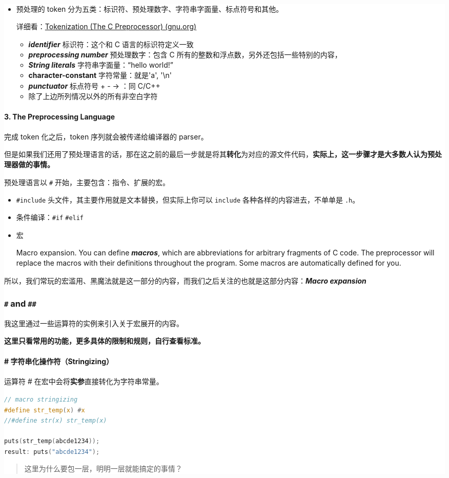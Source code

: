 - 预处理的 token 分为五类：标识符、预处理数字、字符串字面量、标点符号和其他。

    详细看：[Tokenization (The C Preprocessor) (gnu.org)](https://gcc.gnu.org/onlinedocs/cpp/Tokenization.html)

    - ***identifier*** 标识符：这个和 C 语言的标识符定义一致
    - ***preprocessing number*** 预处理数字：包含 C 所有的整数和浮点数，另外还包括一些特别的内容，
    - ***String literals*** 字符串字面量：“hello world!”
    - **character-constant** 字符常量：就是'a', '\n' 
    - ***punctuator*** 标点符号 + - -> ：同 C/C++
    - 除了上边所列情况以外的所有非空白字符



#### 3. **The Preprocessing Language**

完成 token 化之后，token 序列就会被传递给编译器的 parser。

但是如果我们还用了预处理语言的话，那在这之前的最后一步就是将其**转化**为对应的源文件代码，**实际上，这一步骤才是大多数人认为预处理器做的事情。**

预处理语言以 `#` 开始，主要包含：指令、扩展的宏。

- `#include` 头文件，其主要作用就是文本替换，但实际上你可以 `include` 各种各样的内容进去，不单单是 `.h`。

- 条件编译：`#if` `#elif`

- 宏

    Macro expansion. You can define ***macros***, which are abbreviations for arbitrary fragments of C code. The preprocessor will replace the macros with their definitions throughout the program. Some macros are automatically defined for you.

所以，我们常玩的宏滥用、黑魔法就是这一部分的内容，而我们之后关注的也就是这部分内容：***Macro expansion***





### `#` and `##` 

我这里通过一些运算符的实例来引入关于宏展开的内容。

**这里只看常用的功能，更多具体的限制和规则，自行查看标准。**

#### # 字符串化操作符（Stringizing）

运算符 # 在宏中会将**实参**直接转化为字符串常量。

```C
// macro stringizing
#define str_temp(x) #x
//#define str(x) str_temp(x)

puts(str_temp(abcde1234));
result: puts("abcde1234");

```

>  这里为什么要包一层，明明一层就能搞定的事情？


